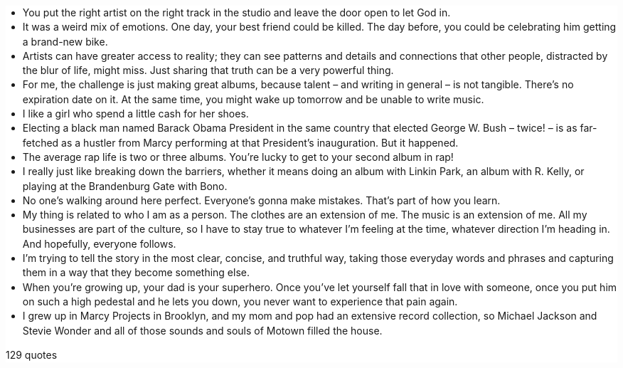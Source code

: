  - You put the right artist on the right track in the studio and leave the door open to let God in.
 - It was a weird mix of emotions. One day, your best friend could be killed. The day before, you could be celebrating him getting a brand-new bike.
 - Artists can have greater access to reality; they can see patterns and details and connections that other people, distracted by the blur of life, might miss. Just sharing that truth can be a very powerful thing.
 - For me, the challenge is just making great albums, because talent – and writing in general – is not tangible. There’s no expiration date on it. At the same time, you might wake up tomorrow and be unable to write music.
 - I like a girl who spend a little cash for her shoes.
 - Electing a black man named Barack Obama President in the same country that elected George W. Bush – twice! – is as far-fetched as a hustler from Marcy performing at that President’s inauguration. But it happened.
 - The average rap life is two or three albums. You’re lucky to get to your second album in rap!
 - I really just like breaking down the barriers, whether it means doing an album with Linkin Park, an album with R. Kelly, or playing at the Brandenburg Gate with Bono.
 - No one’s walking around here perfect. Everyone’s gonna make mistakes. That’s part of how you learn.
 - My thing is related to who I am as a person. The clothes are an extension of me. The music is an extension of me. All my businesses are part of the culture, so I have to stay true to whatever I’m feeling at the time, whatever direction I’m heading in. And hopefully, everyone follows.
 - I’m trying to tell the story in the most clear, concise, and truthful way, taking those everyday words and phrases and capturing them in a way that they become something else.
 - When you’re growing up, your dad is your superhero. Once you’ve let yourself fall that in love with someone, once you put him on such a high pedestal and he lets you down, you never want to experience that pain again.
 - I grew up in Marcy Projects in Brooklyn, and my mom and pop had an extensive record collection, so Michael Jackson and Stevie Wonder and all of those sounds and souls of Motown filled the house.

129 quotes
